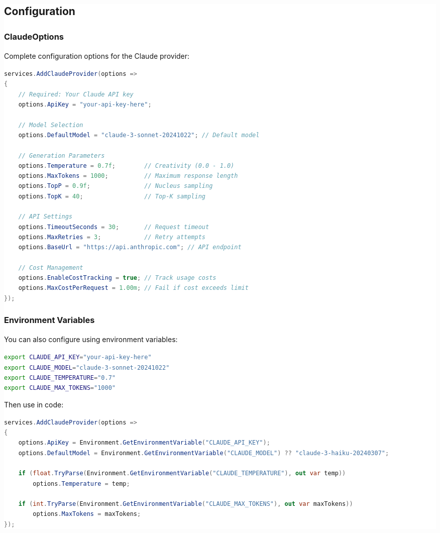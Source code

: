 ## Configuration

### ClaudeOptions

Complete configuration options for the Claude provider:

```csharp
services.AddClaudeProvider(options =>
{
    // Required: Your Claude API key
    options.ApiKey = "your-api-key-here";
    
    // Model Selection
    options.DefaultModel = "claude-3-sonnet-20241022"; // Default model
    
    // Generation Parameters
    options.Temperature = 0.7f;        // Creativity (0.0 - 1.0)
    options.MaxTokens = 1000;          // Maximum response length
    options.TopP = 0.9f;               // Nucleus sampling
    options.TopK = 40;                 // Top-K sampling
    
    // API Settings
    options.TimeoutSeconds = 30;       // Request timeout
    options.MaxRetries = 3;            // Retry attempts
    options.BaseUrl = "https://api.anthropic.com"; // API endpoint
    
    // Cost Management
    options.EnableCostTracking = true; // Track usage costs
    options.MaxCostPerRequest = 1.00m; // Fail if cost exceeds limit
});
```

### Environment Variables

You can also configure using environment variables:

```bash
export CLAUDE_API_KEY="your-api-key-here"
export CLAUDE_MODEL="claude-3-sonnet-20241022"
export CLAUDE_TEMPERATURE="0.7"
export CLAUDE_MAX_TOKENS="1000"
```

Then use in code:

```csharp
services.AddClaudeProvider(options =>
{
    options.ApiKey = Environment.GetEnvironmentVariable("CLAUDE_API_KEY");
    options.DefaultModel = Environment.GetEnvironmentVariable("CLAUDE_MODEL") ?? "claude-3-haiku-20240307";
    
    if (float.TryParse(Environment.GetEnvironmentVariable("CLAUDE_TEMPERATURE"), out var temp))
        options.Temperature = temp;
        
    if (int.TryParse(Environment.GetEnvironmentVariable("CLAUDE_MAX_TOKENS"), out var maxTokens))
        options.MaxTokens = maxTokens;
});
```
